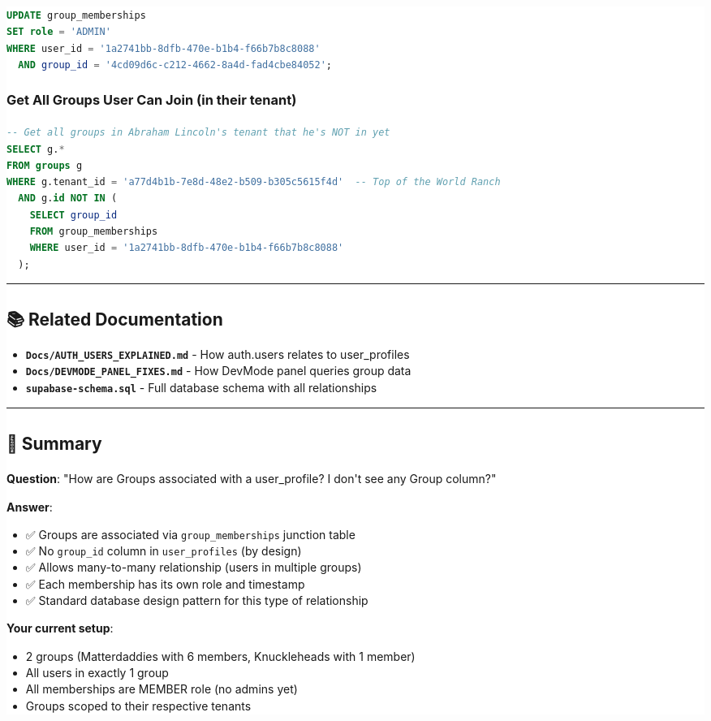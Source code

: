 ```sql
UPDATE group_memberships
SET role = 'ADMIN'
WHERE user_id = '1a2741bb-8dfb-470e-b1b4-f66b7b8c8088'
  AND group_id = '4cd09d6c-c212-4662-8a4d-fad4cbe84052';
```

### Get All Groups User Can Join (in their tenant)

```sql
-- Get all groups in Abraham Lincoln's tenant that he's NOT in yet
SELECT g.*
FROM groups g
WHERE g.tenant_id = 'a77d4b1b-7e8d-48e2-b509-b305c5615f4d'  -- Top of the World Ranch
  AND g.id NOT IN (
    SELECT group_id 
    FROM group_memberships 
    WHERE user_id = '1a2741bb-8dfb-470e-b1b4-f66b7b8c8088'
  );
```

---

## 📚 Related Documentation

- **`Docs/AUTH_USERS_EXPLAINED.md`** - How auth.users relates to user_profiles
- **`Docs/DEVMODE_PANEL_FIXES.md`** - How DevMode panel queries group data
- **`supabase-schema.sql`** - Full database schema with all relationships

---

## 🎉 Summary

**Question**: "How are Groups associated with a user_profile? I don't see any Group column?"

**Answer**: 
- ✅ Groups are associated via `group_memberships` junction table
- ✅ No `group_id` column in `user_profiles` (by design)
- ✅ Allows many-to-many relationship (users in multiple groups)
- ✅ Each membership has its own role and timestamp
- ✅ Standard database design pattern for this type of relationship

**Your current setup**:
- 2 groups (Matterdaddies with 6 members, Knuckleheads with 1 member)
- All users in exactly 1 group
- All memberships are MEMBER role (no admins yet)
- Groups scoped to their respective tenants

